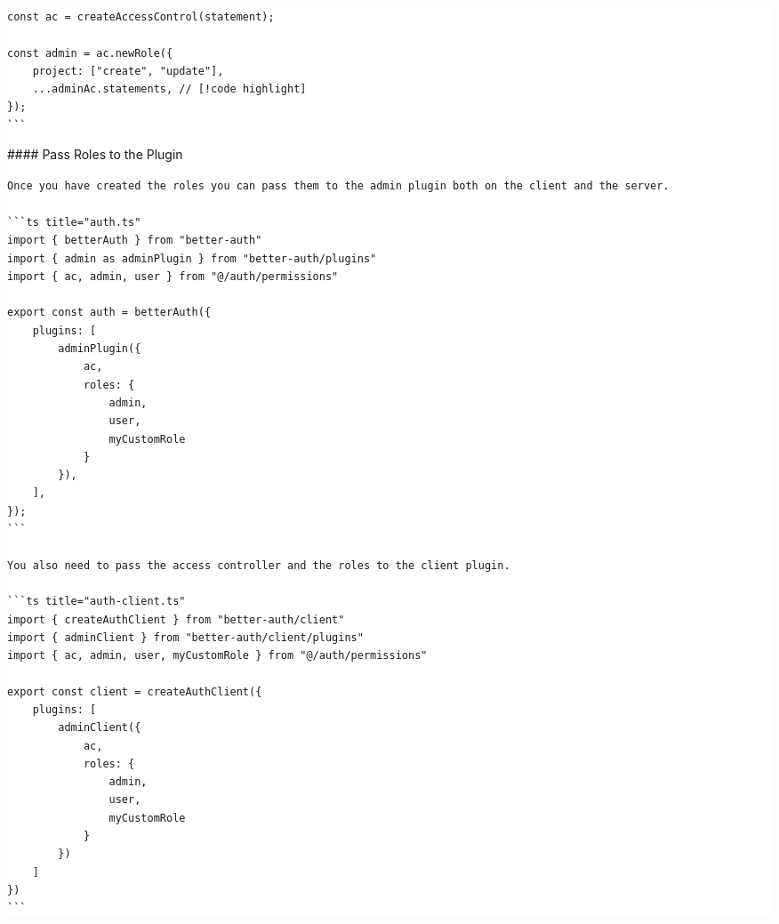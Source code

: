     const ac = createAccessControl(statement);

    const admin = ac.newRole({
        project: ["create", "update"],
        ...adminAc.statements, // [!code highlight]
    });
    ```
  </Step>

  <Step>
    #### Pass Roles to the Plugin

    Once you have created the roles you can pass them to the admin plugin both on the client and the server.

    ```ts title="auth.ts"
    import { betterAuth } from "better-auth"
    import { admin as adminPlugin } from "better-auth/plugins"
    import { ac, admin, user } from "@/auth/permissions"

    export const auth = betterAuth({
        plugins: [
            adminPlugin({
                ac,
                roles: {
                    admin,
                    user,
                    myCustomRole
                }
            }),
        ],
    });
    ```

    You also need to pass the access controller and the roles to the client plugin.

    ```ts title="auth-client.ts"
    import { createAuthClient } from "better-auth/client"
    import { adminClient } from "better-auth/client/plugins"
    import { ac, admin, user, myCustomRole } from "@/auth/permissions"

    export const client = createAuthClient({
        plugins: [
            adminClient({
                ac,
                roles: {
                    admin,
                    user,
                    myCustomRole
                }
            })
        ]
    })
    ```
  </Step>
</Steps>
